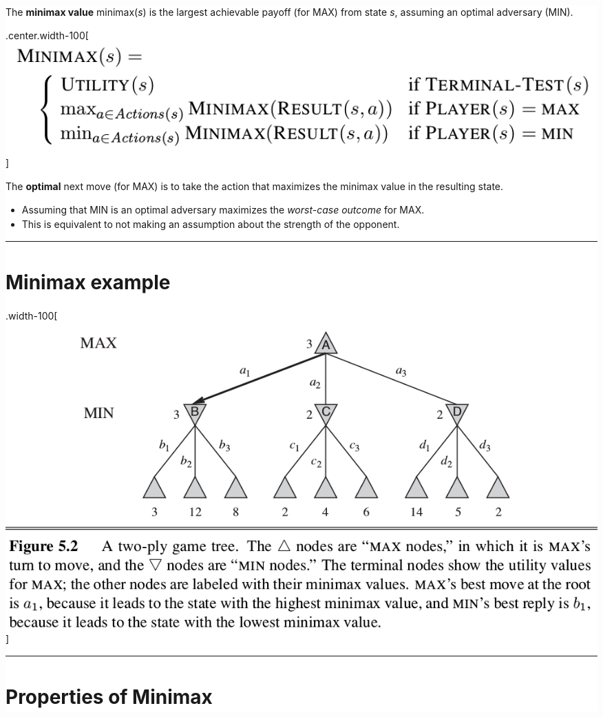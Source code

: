 The **minimax value** $\text{minimax}(s)$ is the largest achievable payoff (for MAX) from state $s$, assuming an optimal adversary (MIN).

.center.width-100[![](figures/lec4/minimax.png)]

The **optimal** next move (for MAX) is to take the action that maximizes the minimax value in the resulting state.
- Assuming that MIN is an optimal adversary maximizes the *worst-case outcome* for MAX.
- This is equivalent to not making an assumption about the strength of the opponent.

---

# Minimax example

.width-100[![](figures/lec4/minimax-example.png)]

---

# Properties of Minimax
